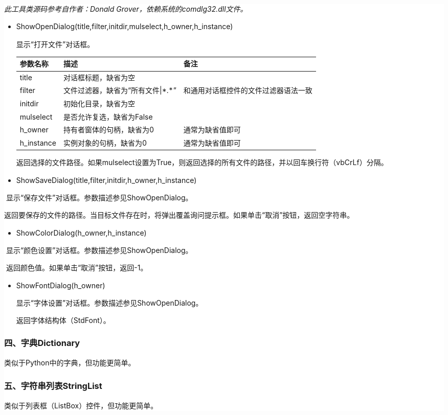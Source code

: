 *此工具类源码参考自作者：Donald Grover，依赖系统的comdlg32.dll文件。*



* ShowOpenDialog(title,filter,initdir,mulselect,h_owner,h_instance)

	显示“打开文件”对话框。

	| 参数名称   | 描述                                | 备注                                 |
	| ---------- | ----------------------------------- | ------------------------------------ |
	| title      | 对话框标题，缺省为空                |                                      |
	| filter     | 文件过滤器，缺省为“所有文件\|\*.\*” | 和通用对话框控件的文件过滤器语法一致 |
	| initdir    | 初始化目录，缺省为空                |                                      |
	| mulselect  | 是否允许复选，缺省为False           |                                      |
	| h_owner    | 持有者窗体的句柄，缺省为0           | 通常为缺省值即可                     |
	| h_instance | 实例对象的句柄，缺省为0             | 通常为缺省值即可                     |

	返回选择的文件路径。如果mulselect设置为True，则返回选择的所有文件的路径，并以回车换行符（vbCrLf）分隔。



* ShowSaveDialog(title,filter,initdir,h_owner,h_instance)

​		显示“保存文件”对话框。参数描述参见ShowOpenDialog。

​		返回要保存的文件的路径。当目标文件存在时，将弹出覆盖询问提示框。如果单击“取消”按钮，返回空字符串。



* ShowColorDialog(h_owner,h_instance)

​		显示“颜色设置”对话框。参数描述参见ShowOpenDialog。

​		返回颜色值。如果单击“取消”按钮，返回-1。



* ShowFontDialog(h_owner)

	显示“字体设置”对话框。参数描述参见ShowOpenDialog。

	返回字体结构体（StdFont）。



### 四、字典Dictionary

类似于Python中的字典，但功能更简单。



### 五、字符串列表StringList

类似于列表框（ListBox）控件，但功能更简单。
